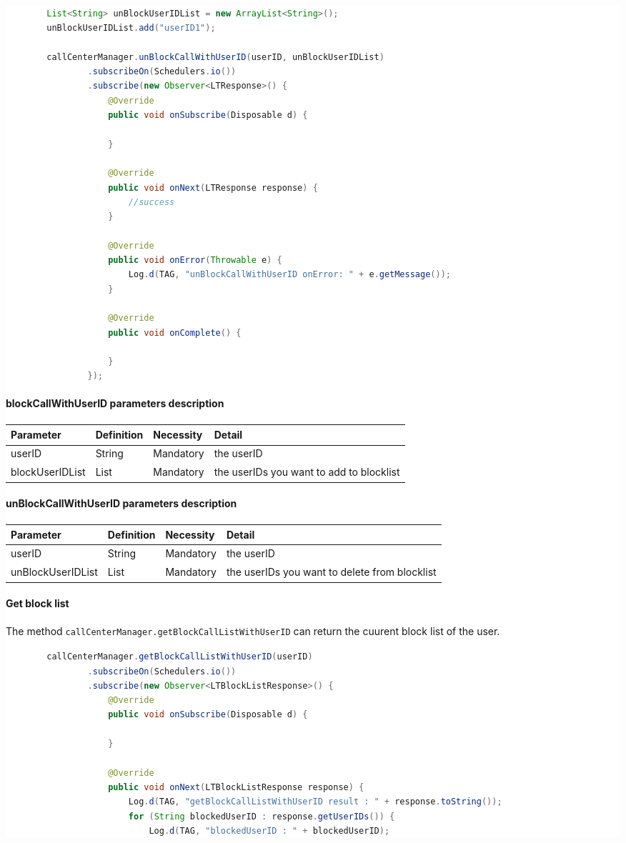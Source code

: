 ```java
        List<String> unBlockUserIDList = new ArrayList<String>();
        unBlockUserIDList.add("userID1");

        callCenterManager.unBlockCallWithUserID(userID, unBlockUserIDList)
                .subscribeOn(Schedulers.io())
                .subscribe(new Observer<LTResponse>() {
                    @Override
                    public void onSubscribe(Disposable d) {

                    }

                    @Override
                    public void onNext(LTResponse response) {
                        //success
                    }

                    @Override
                    public void onError(Throwable e) {
                        Log.d(TAG, "unBlockCallWithUserID onError: " + e.getMessage());
                    }

                    @Override
                    public void onComplete() {

                    }
                });

```

#### blockCallWithUserID parameters description

| Parameter | Definition | Necessity | Detail |
| :-- | :-- | :-- | :-- |
| userID | String | Mandatory | the userID |
| blockUserIDList | List<String> | Mandatory | the userIDs you want to add to blocklist |

#### unBlockCallWithUserID parameters description

| Parameter | Definition | Necessity | Detail |
| :-- | :-- | :-- | :-- |
| userID | String | Mandatory | the userID |
| unBlockUserIDList | List<String> | Mandatory | the userIDs you want to delete from blocklist |

#### Get block list

The method `callCenterManager.getBlockCallListWithUserID` can return the cuurent block list of the user.

```java
        callCenterManager.getBlockCallListWithUserID(userID)
                .subscribeOn(Schedulers.io())
                .subscribe(new Observer<LTBlockListResponse>() {
                    @Override
                    public void onSubscribe(Disposable d) {

                    }

                    @Override
                    public void onNext(LTBlockListResponse response) {
                        Log.d(TAG, "getBlockCallListWithUserID result : " + response.toString());
                        for (String blockedUserID : response.getUserIDs()) {
                            Log.d(TAG, "blockedUserID : " + blockedUserID);
```